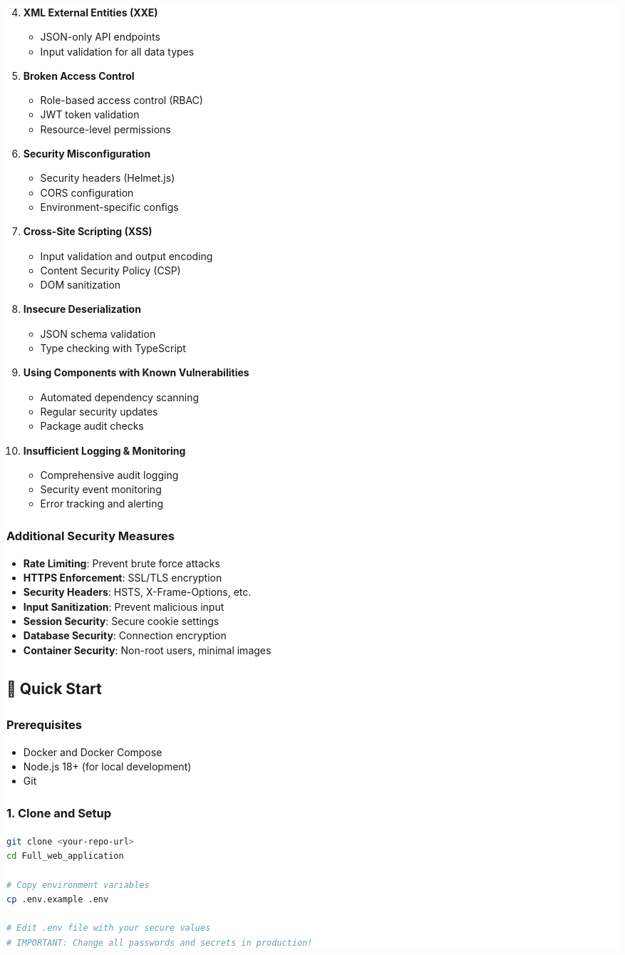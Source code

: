 4. **XML External Entities (XXE)**
   - JSON-only API endpoints
   - Input validation for all data types

5. **Broken Access Control**
   - Role-based access control (RBAC)
   - JWT token validation
   - Resource-level permissions

6. **Security Misconfiguration**
   - Security headers (Helmet.js)
   - CORS configuration
   - Environment-specific configs

7. **Cross-Site Scripting (XSS)**
   - Input validation and output encoding
   - Content Security Policy (CSP)
   - DOM sanitization

8. **Insecure Deserialization**
   - JSON schema validation
   - Type checking with TypeScript

9. **Using Components with Known Vulnerabilities**
   - Automated dependency scanning
   - Regular security updates
   - Package audit checks

10. **Insufficient Logging & Monitoring**
    - Comprehensive audit logging
    - Security event monitoring
    - Error tracking and alerting

### Additional Security Measures

- **Rate Limiting**: Prevent brute force attacks
- **HTTPS Enforcement**: SSL/TLS encryption
- **Security Headers**: HSTS, X-Frame-Options, etc.
- **Input Sanitization**: Prevent malicious input
- **Session Security**: Secure cookie settings
- **Database Security**: Connection encryption
- **Container Security**: Non-root users, minimal images

## 🚀 Quick Start

### Prerequisites

- Docker and Docker Compose
- Node.js 18+ (for local development)
- Git

### 1. Clone and Setup

```bash
git clone <your-repo-url>
cd Full_web_application

# Copy environment variables
cp .env.example .env

# Edit .env file with your secure values
# IMPORTANT: Change all passwords and secrets in production!
```
